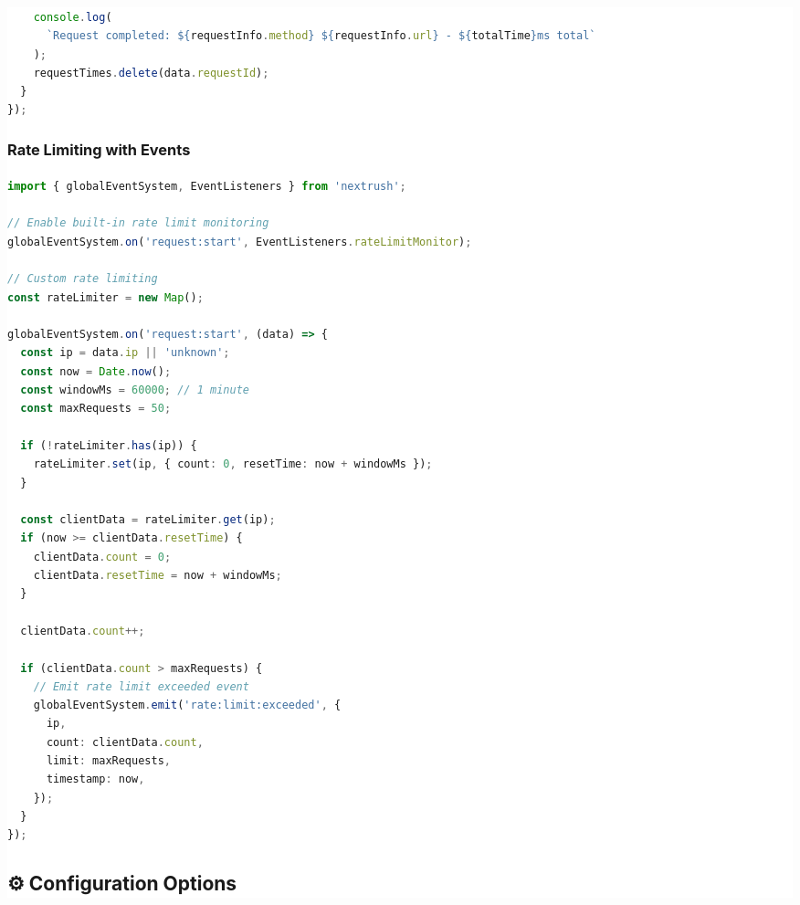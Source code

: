 ```typescript
    console.log(
      `Request completed: ${requestInfo.method} ${requestInfo.url} - ${totalTime}ms total`
    );
    requestTimes.delete(data.requestId);
  }
});
```

### Rate Limiting with Events

```typescript
import { globalEventSystem, EventListeners } from 'nextrush';

// Enable built-in rate limit monitoring
globalEventSystem.on('request:start', EventListeners.rateLimitMonitor);

// Custom rate limiting
const rateLimiter = new Map();

globalEventSystem.on('request:start', (data) => {
  const ip = data.ip || 'unknown';
  const now = Date.now();
  const windowMs = 60000; // 1 minute
  const maxRequests = 50;

  if (!rateLimiter.has(ip)) {
    rateLimiter.set(ip, { count: 0, resetTime: now + windowMs });
  }

  const clientData = rateLimiter.get(ip);
  if (now >= clientData.resetTime) {
    clientData.count = 0;
    clientData.resetTime = now + windowMs;
  }

  clientData.count++;

  if (clientData.count > maxRequests) {
    // Emit rate limit exceeded event
    globalEventSystem.emit('rate:limit:exceeded', {
      ip,
      count: clientData.count,
      limit: maxRequests,
      timestamp: now,
    });
  }
});
```

## ⚙️ Configuration Options
